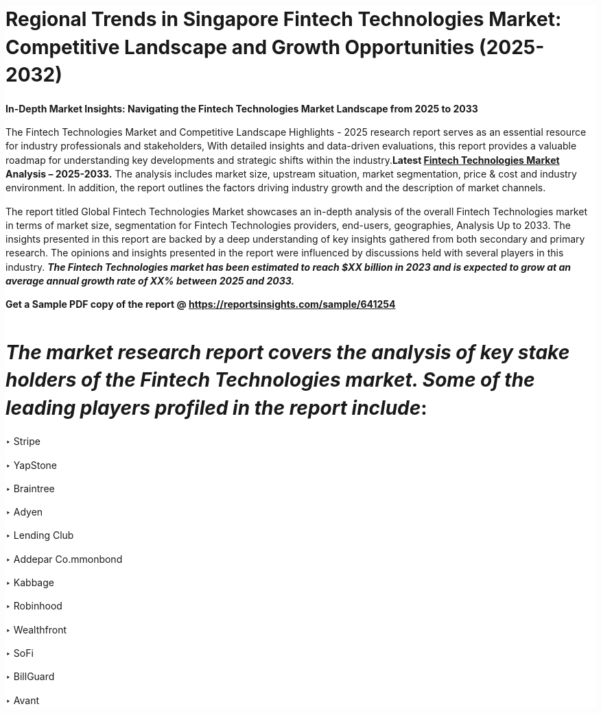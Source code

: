 # Regional Trends in Singapore Fintech Technologies Market: Competitive Landscape and Growth Opportunities (2025-2032)

<strong>In-Depth Market Insights: Navigating the Fintech Technologies Market Landscape from 2025 to 2033</strong></p>

The Fintech Technologies Market and Competitive Landscape Highlights - 2025 research report serves as an essential resource for industry professionals and stakeholders, With detailed insights and data-driven evaluations, this report provides a valuable roadmap for understanding key developments and strategic shifts within the industry.<strong>Latest <a href=https://www.reportsinsights.com/sample/641254>Fintech Technologies Market</a> Analysis – 2025-2033.</strong>  The analysis includes market size, upstream situation, market segmentation, price & cost and industry environment. In addition, the report outlines the factors driving industry growth and the description of market channels.

The report titled Global Fintech Technologies Market showcases an in-depth analysis of the overall Fintech Technologies market in terms of market size, segmentation for Fintech Technologies providers, end-users, geographies, Analysis Up to 2033. The insights presented in this report are backed by a deep understanding of key insights gathered from both secondary and primary research. The opinions and insights presented in the report were influenced by discussions held with several players in this industry. <strong><em>The Fintech Technologies market has been estimated to reach $XX billion in 2023 and is expected to grow at an average annual growth rate of XX% between 2025 and 2033.</em></strong>

<strong>Get a Sample PDF copy of the report @ <a href=https://reportsinsights.com/sample/641254>https://reportsinsights.com/sample/641254</a></strong>

# <strong><em>The market research report covers the analysis of key stake holders of the Fintech Technologies market. Some of the leading players profiled in the report include</em></strong>: 

‣ Stripe

‣ YapStone

‣ Braintree

‣ Adyen

‣ Lending Club

‣ Addepar
 Co.mmonbond

‣ Kabbage

‣ Robinhood

‣ Wealthfront

‣ SoFi

‣ BillGuard

‣ Avant
